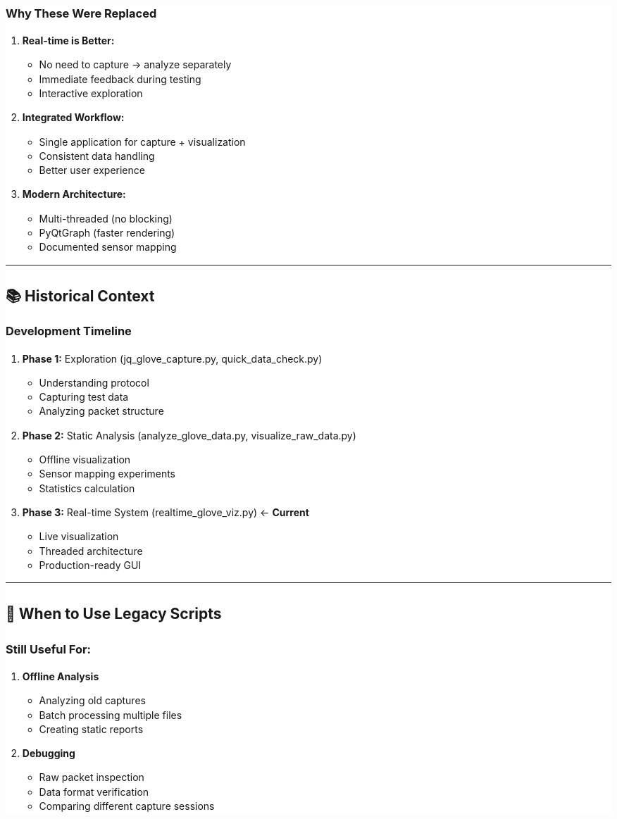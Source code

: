 ### Why These Were Replaced

1. **Real-time is Better:**
   - No need to capture → analyze separately
   - Immediate feedback during testing
   - Interactive exploration

2. **Integrated Workflow:**
   - Single application for capture + visualization
   - Consistent data handling
   - Better user experience

3. **Modern Architecture:**
   - Multi-threaded (no blocking)
   - PyQtGraph (faster rendering)
   - Documented sensor mapping

---

## 📚 **Historical Context**

### Development Timeline

1. **Phase 1:** Exploration (jq_glove_capture.py, quick_data_check.py)
   - Understanding protocol
   - Capturing test data
   - Analyzing packet structure

2. **Phase 2:** Static Analysis (analyze_glove_data.py, visualize_raw_data.py)
   - Offline visualization
   - Sensor mapping experiments
   - Statistics calculation

3. **Phase 3:** Real-time System (realtime_glove_viz.py) ← **Current**
   - Live visualization
   - Threaded architecture
   - Production-ready GUI

---

## 🔧 **When to Use Legacy Scripts**

### Still Useful For:

1. **Offline Analysis**
   - Analyzing old captures
   - Batch processing multiple files
   - Creating static reports

2. **Debugging**
   - Raw packet inspection
   - Data format verification
   - Comparing different capture sessions
